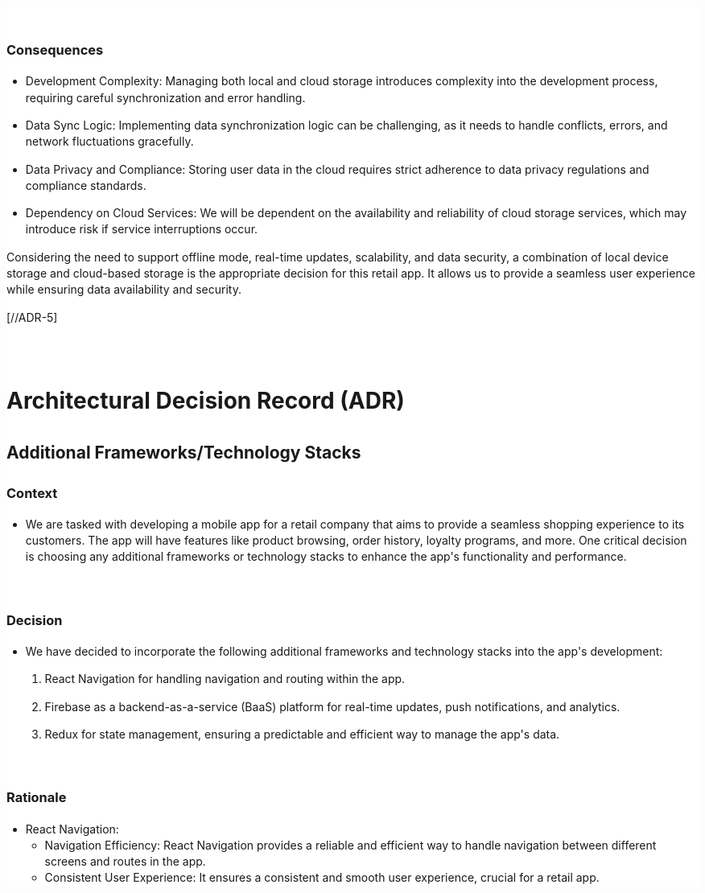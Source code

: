 <br/>

### Consequences

- Development Complexity: Managing both local and cloud storage introduces complexity into the development process, requiring careful synchronization and error handling.

- Data Sync Logic: Implementing data synchronization logic can be challenging, as it needs to handle conflicts, errors, and network fluctuations gracefully.

- Data Privacy and Compliance: Storing user data in the cloud requires strict adherence to data privacy regulations and compliance standards.

- Dependency on Cloud Services: We will be dependent on the availability and reliability of cloud storage services, which may introduce risk if service interruptions occur.

Considering the need to support offline mode, real-time updates, scalability, and data security, a combination of local device storage and cloud-based storage is the appropriate decision for this retail app. It allows us to provide a seamless user experience while ensuring data availability and security.

[//ADR-5]

<br/>

# Architectural Decision Record (ADR)
## Additional Frameworks/Technology Stacks

### Context

- We are tasked with developing a mobile app for a retail company that aims to provide a seamless shopping experience to its customers. The app will have features like product browsing, order history, loyalty programs, and more. One critical decision is choosing any additional frameworks or technology stacks to enhance the app's functionality and performance.

<br/>

### Decision

- We have decided to incorporate the following additional frameworks and technology stacks into the app's development:

    1. React Navigation for handling navigation and routing within the app.

    2. Firebase as a backend-as-a-service (BaaS) platform for real-time updates, push notifications, and analytics.

    3. Redux for state management, ensuring a predictable and efficient way to manage the app's data.

<br/>

### Rationale

- React Navigation:
  - Navigation Efficiency: React Navigation provides a reliable and efficient way to handle navigation between different screens and routes in the app.
  - Consistent User Experience: It ensures a consistent and smooth user experience, crucial for a retail app.
